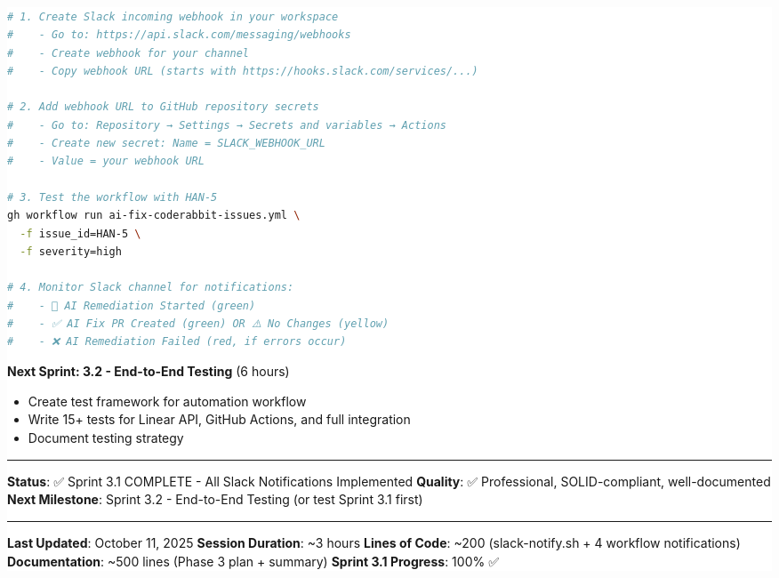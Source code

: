 ```bash
# 1. Create Slack incoming webhook in your workspace
#    - Go to: https://api.slack.com/messaging/webhooks
#    - Create webhook for your channel
#    - Copy webhook URL (starts with https://hooks.slack.com/services/...)

# 2. Add webhook URL to GitHub repository secrets
#    - Go to: Repository → Settings → Secrets and variables → Actions
#    - Create new secret: Name = SLACK_WEBHOOK_URL
#    - Value = your webhook URL

# 3. Test the workflow with HAN-5
gh workflow run ai-fix-coderabbit-issues.yml \
  -f issue_id=HAN-5 \
  -f severity=high

# 4. Monitor Slack channel for notifications:
#    - 🤖 AI Remediation Started (green)
#    - ✅ AI Fix PR Created (green) OR ⚠️ No Changes (yellow)
#    - ❌ AI Remediation Failed (red, if errors occur)
```

**Next Sprint: 3.2 - End-to-End Testing** (6 hours)
- Create test framework for automation workflow
- Write 15+ tests for Linear API, GitHub Actions, and full integration
- Document testing strategy

---

**Status**: ✅ Sprint 3.1 COMPLETE - All Slack Notifications Implemented
**Quality**: ✅ Professional, SOLID-compliant, well-documented
**Next Milestone**: Sprint 3.2 - End-to-End Testing (or test Sprint 3.1 first)

---

**Last Updated**: October 11, 2025
**Session Duration**: ~3 hours
**Lines of Code**: ~200 (slack-notify.sh + 4 workflow notifications)
**Documentation**: ~500 lines (Phase 3 plan + summary)
**Sprint 3.1 Progress**: 100% ✅
